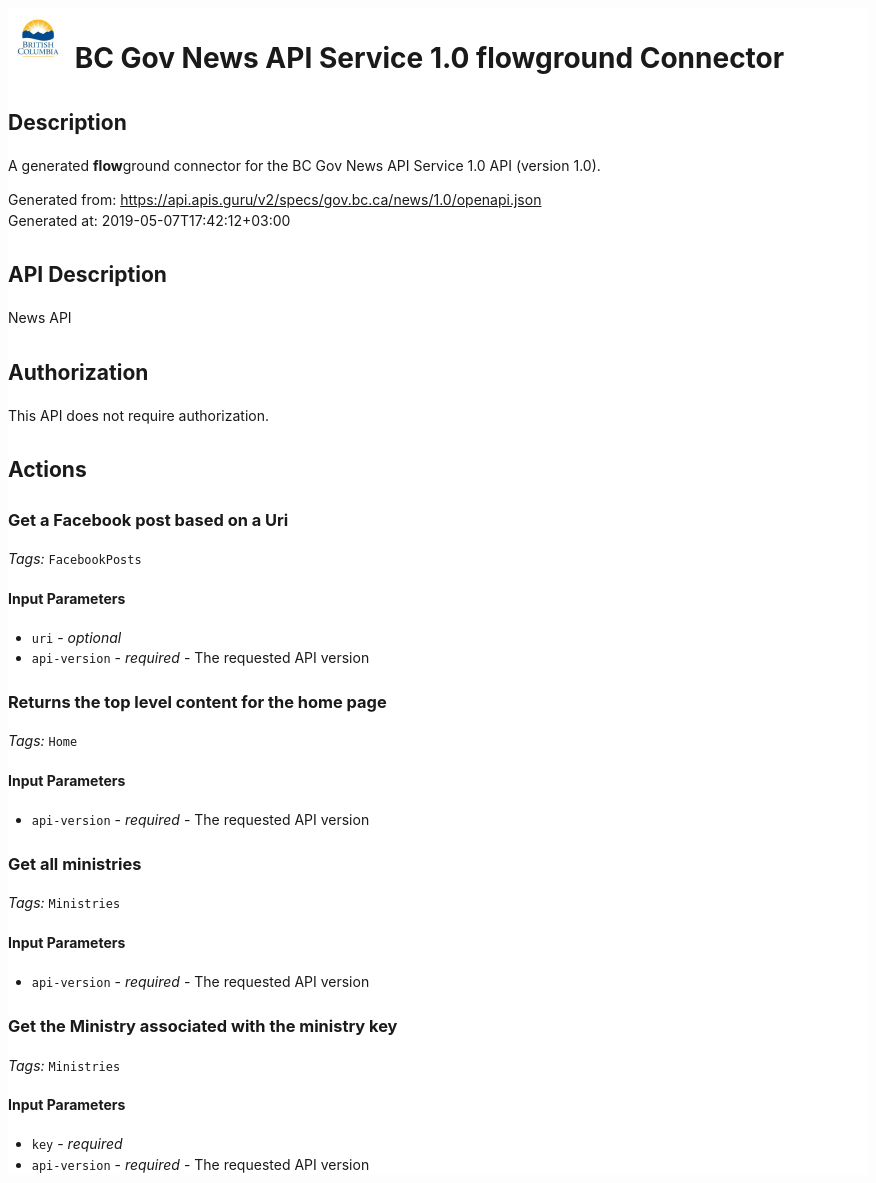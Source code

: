 # ![LOGO](logo.png) BC Gov News API Service 1.0 **flow**ground Connector

## Description

A generated **flow**ground connector for the BC Gov News API Service 1.0 API (version 1.0).

Generated from: https://api.apis.guru/v2/specs/gov.bc.ca/news/1.0/openapi.json<br/>
Generated at: 2019-05-07T17:42:12+03:00

## API Description

News API

## Authorization

This API does not require authorization.

## Actions

### Get a Facebook post based on a Uri

*Tags:* `FacebookPosts`

#### Input Parameters
* `uri` - _optional_
* `api-version` - _required_ - The requested API version

### Returns the top level content for the home page

*Tags:* `Home`

#### Input Parameters
* `api-version` - _required_ - The requested API version

### Get all ministries

*Tags:* `Ministries`

#### Input Parameters
* `api-version` - _required_ - The requested API version

### Get the Ministry associated with the ministry key

*Tags:* `Ministries`

#### Input Parameters
* `key` - _required_
* `api-version` - _required_ - The requested API version
